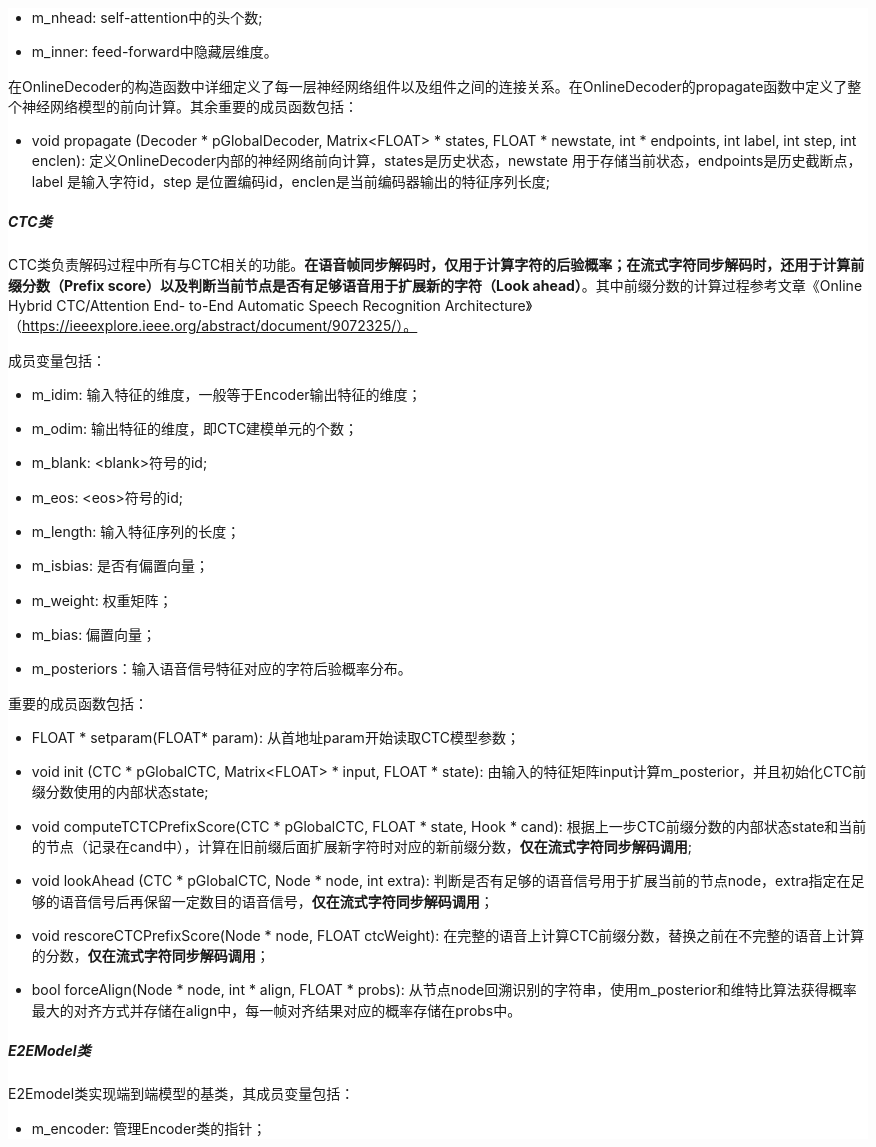  - m\_nhead: self-attention中的头个数;

  - m\_inner: feed-forward中隐藏层维度。

在OnlineDecoder的构造函数中详细定义了每一层神经网络组件以及组件之间的连接关系。在OnlineDecoder的propagate函数中定义了整个神经网络模型的前向计算。其余重要的成员函数包括：

  - void propagate (Decoder \* pGlobalDecoder, Matrix\<FLOAT\> \* states, FLOAT \* newstate, int \* endpoints, int label, int step, int enclen): 定义OnlineDecoder内部的神经网络前向计算，states是历史状态，newstate 用于存储当前状态，endpoints是历史截断点，label 是输入字符id，step 是位置编码id，enclen是当前编码器输出的特征序列长度;

##### **CTC**类

CTC类负责解码过程中所有与CTC相关的功能。**在语音帧同步解码时，仅用于计算字符的后验概率；在流式字符同步解码时，还用于计算前缀分数（Prefix score）以及判断当前节点是否有足够语音用于扩展新的字符（Look ahead）**。其中前缀分数的计算过程参考文章《Online Hybrid CTC/Attention End- to-End Automatic Speech Recognition Architecture》（https://ieeexplore.ieee.org/abstract/document/9072325/）。

成员变量包括：

  - m\_idim: 输入特征的维度，一般等于Encoder输出特征的维度；

  - m\_odim: 输出特征的维度，即CTC建模单元的个数；

  - m\_blank: \<blank\>符号的id;

  - m\_eos: \<eos\>符号的id;

  - m\_length: 输入特征序列的长度；

  - m\_isbias: 是否有偏置向量；

  - m\_weight: 权重矩阵；

  - m\_bias: 偏置向量；

  - m\_posteriors：输入语音信号特征对应的字符后验概率分布。



重要的成员函数包括：

  - FLOAT \* setparam(FLOAT\* param): 从首地址param开始读取CTC模型参数；

  - void init (CTC \* pGlobalCTC, Matrix\<FLOAT\> \* input, FLOAT \* state): 由输入的特征矩阵input计算m\_posterior，并且初始化CTC前缀分数使用的内部状态state;

  - void computeTCTCPrefixScore(CTC \* pGlobalCTC, FLOAT \* state, Hook \* cand): 根据上一步CTC前缀分数的内部状态state和当前的节点（记录在cand中），计算在旧前缀后面扩展新字符时对应的新前缀分数，**仅在流式字符同步解码调用**;

  - void lookAhead (CTC \* pGlobalCTC, Node \* node, int extra): 判断是否有足够的语音信号用于扩展当前的节点node，extra指定在足够的语音信号后再保留一定数目的语音信号，**仅在流式字符同步解码调用**；

  - void rescoreCTCPrefixScore(Node \* node, FLOAT ctcWeight): 在完整的语音上计算CTC前缀分数，替换之前在不完整的语音上计算的分数，**仅在流式字符同步解码调用**；

  - bool forceAlign(Node \* node, int \* align, FLOAT \* probs): 从节点node回溯识别的字符串，使用m\_posterior和维特比算法获得概率最大的对齐方式并存储在align中，每一帧对齐结果对应的概率存储在probs中。

##### **E2EModel**类

E2Emodel类实现端到端模型的基类，其成员变量包括：

  - m\_encoder: 管理Encoder类的指针；
